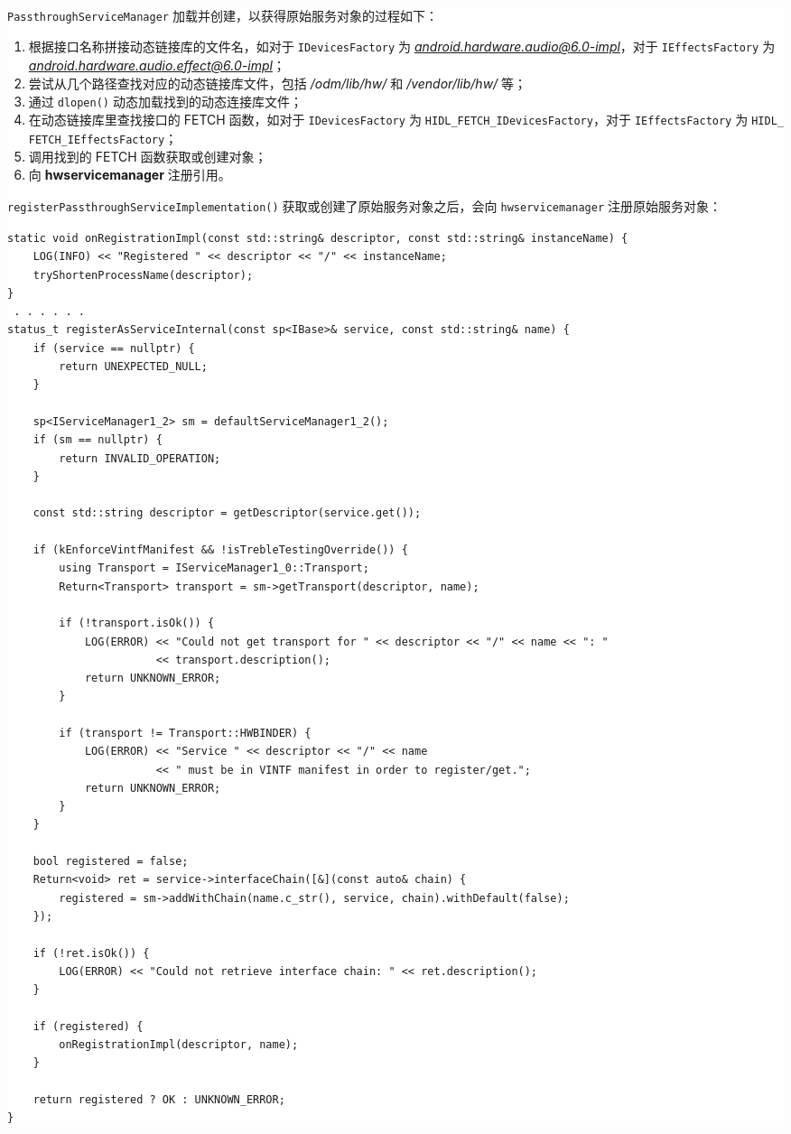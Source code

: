 `PassthroughServiceManager` 加载并创建，以获得原始服务对象的过程如下：

1. 根据接口名称拼接动态链接库的文件名，如对于 `IDevicesFactory` 为 *android.hardware.audio@6.0-impl*，对于 `IEffectsFactory` 为 *android.hardware.audio.effect@6.0-impl*；
2. 尝试从几个路径查找对应的动态链接库文件，包括 */odm/lib/hw/* 和 */vendor/lib/hw/* 等；
3. 通过 `dlopen()` 动态加载找到的动态连接库文件；
4. 在动态链接库里查找接口的 FETCH 函数，如对于 `IDevicesFactory` 为 `HIDL_FETCH_IDevicesFactory`，对于 `IEffectsFactory` 为 `HIDL_FETCH_IEffectsFactory`；
5. 调用找到的 FETCH 函数获取或创建对象；
6. 向 **hwservicemanager** 注册引用。

`registerPassthroughServiceImplementation()` 获取或创建了原始服务对象之后，会向 `hwservicemanager` 注册原始服务对象：
```
static void onRegistrationImpl(const std::string& descriptor, const std::string& instanceName) {
    LOG(INFO) << "Registered " << descriptor << "/" << instanceName;
    tryShortenProcessName(descriptor);
}
 . . . . . .
status_t registerAsServiceInternal(const sp<IBase>& service, const std::string& name) {
    if (service == nullptr) {
        return UNEXPECTED_NULL;
    }

    sp<IServiceManager1_2> sm = defaultServiceManager1_2();
    if (sm == nullptr) {
        return INVALID_OPERATION;
    }

    const std::string descriptor = getDescriptor(service.get());

    if (kEnforceVintfManifest && !isTrebleTestingOverride()) {
        using Transport = IServiceManager1_0::Transport;
        Return<Transport> transport = sm->getTransport(descriptor, name);

        if (!transport.isOk()) {
            LOG(ERROR) << "Could not get transport for " << descriptor << "/" << name << ": "
                       << transport.description();
            return UNKNOWN_ERROR;
        }

        if (transport != Transport::HWBINDER) {
            LOG(ERROR) << "Service " << descriptor << "/" << name
                       << " must be in VINTF manifest in order to register/get.";
            return UNKNOWN_ERROR;
        }
    }

    bool registered = false;
    Return<void> ret = service->interfaceChain([&](const auto& chain) {
        registered = sm->addWithChain(name.c_str(), service, chain).withDefault(false);
    });

    if (!ret.isOk()) {
        LOG(ERROR) << "Could not retrieve interface chain: " << ret.description();
    }

    if (registered) {
        onRegistrationImpl(descriptor, name);
    }

    return registered ? OK : UNKNOWN_ERROR;
}
```
